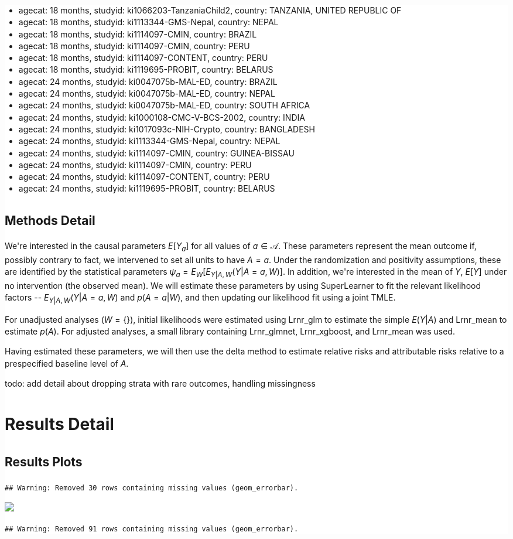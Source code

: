 * agecat: 18 months, studyid: ki1066203-TanzaniaChild2, country: TANZANIA, UNITED REPUBLIC OF
* agecat: 18 months, studyid: ki1113344-GMS-Nepal, country: NEPAL
* agecat: 18 months, studyid: ki1114097-CMIN, country: BRAZIL
* agecat: 18 months, studyid: ki1114097-CMIN, country: PERU
* agecat: 18 months, studyid: ki1114097-CONTENT, country: PERU
* agecat: 18 months, studyid: ki1119695-PROBIT, country: BELARUS
* agecat: 24 months, studyid: ki0047075b-MAL-ED, country: BRAZIL
* agecat: 24 months, studyid: ki0047075b-MAL-ED, country: NEPAL
* agecat: 24 months, studyid: ki0047075b-MAL-ED, country: SOUTH AFRICA
* agecat: 24 months, studyid: ki1000108-CMC-V-BCS-2002, country: INDIA
* agecat: 24 months, studyid: ki1017093c-NIH-Crypto, country: BANGLADESH
* agecat: 24 months, studyid: ki1113344-GMS-Nepal, country: NEPAL
* agecat: 24 months, studyid: ki1114097-CMIN, country: GUINEA-BISSAU
* agecat: 24 months, studyid: ki1114097-CMIN, country: PERU
* agecat: 24 months, studyid: ki1114097-CONTENT, country: PERU
* agecat: 24 months, studyid: ki1119695-PROBIT, country: BELARUS

## Methods Detail

We're interested in the causal parameters $E[Y_a]$ for all values of $a \in \mathcal{A}$. These parameters represent the mean outcome if, possibly contrary to fact, we intervened to set all units to have $A=a$. Under the randomization and positivity assumptions, these are identified by the statistical parameters $\psi_a=E_W[E_{Y|A,W}(Y|A=a,W)]$.  In addition, we're interested in the mean of $Y$, $E[Y]$ under no intervention (the observed mean). We will estimate these parameters by using SuperLearner to fit the relevant likelihood factors -- $E_{Y|A,W}(Y|A=a,W)$ and $p(A=a|W)$, and then updating our likelihood fit using a joint TMLE.

For unadjusted analyses ($W=\{\}$), initial likelihoods were estimated using Lrnr_glm to estimate the simple $E(Y|A)$ and Lrnr_mean to estimate $p(A)$. For adjusted analyses, a small library containing Lrnr_glmnet, Lrnr_xgboost, and Lrnr_mean was used.

Having estimated these parameters, we will then use the delta method to estimate relative risks and attributable risks relative to a prespecified baseline level of $A$.

todo: add detail about dropping strata with rare outcomes, handling missingness







# Results Detail

## Results Plots

```
## Warning: Removed 30 rows containing missing values (geom_errorbar).
```

![](/tmp/1313c926-ff83-4e88-8f09-068324e5a68f/REPORT_files/figure-html/plot_tsm-1.png)


```
## Warning: Removed 91 rows containing missing values (geom_errorbar).
```
